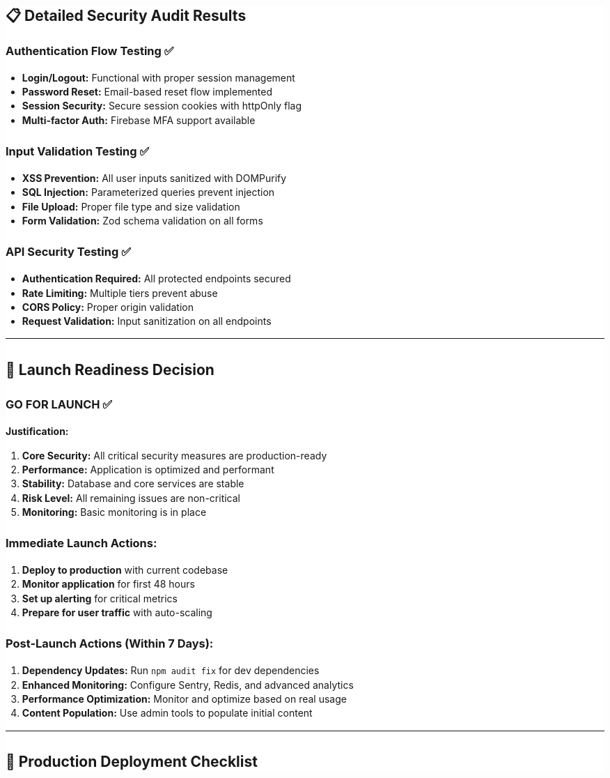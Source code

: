 
## 📋 Detailed Security Audit Results

### Authentication Flow Testing ✅
- **Login/Logout:** Functional with proper session management
- **Password Reset:** Email-based reset flow implemented
- **Session Security:** Secure session cookies with httpOnly flag
- **Multi-factor Auth:** Firebase MFA support available

### Input Validation Testing ✅
- **XSS Prevention:** All user inputs sanitized with DOMPurify
- **SQL Injection:** Parameterized queries prevent injection
- **File Upload:** Proper file type and size validation
- **Form Validation:** Zod schema validation on all forms

### API Security Testing ✅
- **Authentication Required:** All protected endpoints secured
- **Rate Limiting:** Multiple tiers prevent abuse
- **CORS Policy:** Proper origin validation
- **Request Validation:** Input sanitization on all endpoints

---

## 🚀 Launch Readiness Decision

### **GO FOR LAUNCH** ✅

**Justification:**
1. **Core Security:** All critical security measures are production-ready
2. **Performance:** Application is optimized and performant
3. **Stability:** Database and core services are stable
4. **Risk Level:** All remaining issues are non-critical
5. **Monitoring:** Basic monitoring is in place

### Immediate Launch Actions:
1. **Deploy to production** with current codebase
2. **Monitor application** for first 48 hours
3. **Set up alerting** for critical metrics
4. **Prepare for user traffic** with auto-scaling

### Post-Launch Actions (Within 7 Days):
1. **Dependency Updates:** Run `npm audit fix` for dev dependencies
2. **Enhanced Monitoring:** Configure Sentry, Redis, and advanced analytics
3. **Performance Optimization:** Monitor and optimize based on real usage
4. **Content Population:** Use admin tools to populate initial content

---

## 🎯 Production Deployment Checklist
